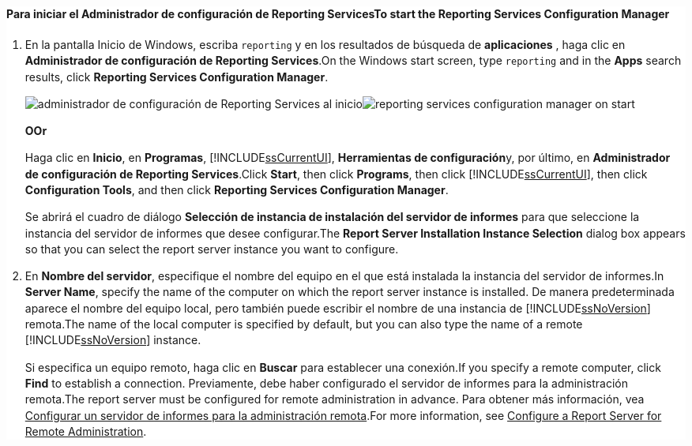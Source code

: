 #### <a name="to-start-the-reporting-services-configuration-manager"></a><span data-ttu-id="e7682-123">Para iniciar el Administrador de configuración de Reporting Services</span><span class="sxs-lookup"><span data-stu-id="e7682-123">To start the Reporting Services Configuration Manager</span></span>  
  
1.  <span data-ttu-id="e7682-124">En la pantalla Inicio de Windows, escriba `reporting` y en los resultados de búsqueda de **aplicaciones** , haga clic en **Administrador de configuración de Reporting Services**.</span><span class="sxs-lookup"><span data-stu-id="e7682-124">On the Windows start screen, type `reporting` and in the **Apps** search results, click **Reporting Services Configuration Manager**.</span></span>  
  
     <span data-ttu-id="e7682-125">![administrador de configuración de Reporting Services al inicio](../media/bi-ssrs-configmanager-win8-startscreen.gif "administrador de configuración de Reporting Services al inicio")</span><span class="sxs-lookup"><span data-stu-id="e7682-125">![reporting services configuration manager on start](../media/bi-ssrs-configmanager-win8-startscreen.gif "reporting services configuration manager on start")</span></span>  
  
     <span data-ttu-id="e7682-126">**O**</span><span class="sxs-lookup"><span data-stu-id="e7682-126">**Or**</span></span>  
  
     <span data-ttu-id="e7682-127">Haga clic en **Inicio**, en **Programas**, [!INCLUDE[ssCurrentUI](../../../includes/sscurrentui-md.md)], **Herramientas de configuración**y, por último, en **Administrador de configuración de Reporting Services**.</span><span class="sxs-lookup"><span data-stu-id="e7682-127">Click **Start**, then click **Programs**, then click [!INCLUDE[ssCurrentUI](../../../includes/sscurrentui-md.md)], then click **Configuration Tools**, and then click **Reporting Services Configuration Manager**.</span></span>  
  
     <span data-ttu-id="e7682-128">Se abrirá el cuadro de diálogo **Selección de instancia de instalación del servidor de informes** para que seleccione la instancia del servidor de informes que desee configurar.</span><span class="sxs-lookup"><span data-stu-id="e7682-128">The **Report Server Installation Instance Selection** dialog box appears so that you can select the report server instance you want to configure.</span></span>  
  
2.  <span data-ttu-id="e7682-129">En **Nombre del servidor**, especifique el nombre del equipo en el que está instalada la instancia del servidor de informes.</span><span class="sxs-lookup"><span data-stu-id="e7682-129">In **Server Name**, specify the name of the computer on which the report server instance is installed.</span></span> <span data-ttu-id="e7682-130">De manera predeterminada aparece el nombre del equipo local, pero también puede escribir el nombre de una instancia de [!INCLUDE[ssNoVersion](../../../includes/ssnoversion-md.md)] remota.</span><span class="sxs-lookup"><span data-stu-id="e7682-130">The name of the local computer is specified by default, but you can also type the name of a remote [!INCLUDE[ssNoVersion](../../../includes/ssnoversion-md.md)] instance.</span></span>  
  
     <span data-ttu-id="e7682-131">Si especifica un equipo remoto, haga clic en **Buscar** para establecer una conexión.</span><span class="sxs-lookup"><span data-stu-id="e7682-131">If you specify a remote computer, click **Find** to establish a connection.</span></span> <span data-ttu-id="e7682-132">Previamente, debe haber configurado el servidor de informes para la administración remota.</span><span class="sxs-lookup"><span data-stu-id="e7682-132">The report server must be configured for remote administration in advance.</span></span> <span data-ttu-id="e7682-133">Para obtener más información, vea [Configurar un servidor de informes para la administración remota](../report-server/configure-a-report-server-for-remote-administration.md).</span><span class="sxs-lookup"><span data-stu-id="e7682-133">For more information, see [Configure a Report Server for Remote Administration](../report-server/configure-a-report-server-for-remote-administration.md).</span></span>  
  